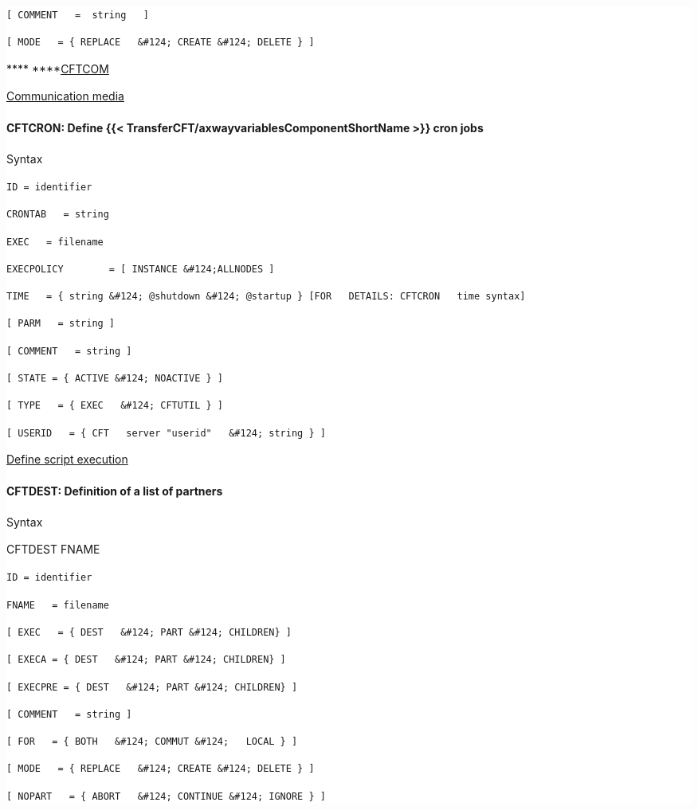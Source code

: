 `[ COMMENT   =  string   ]`

`[ MODE   = { REPLACE   &#124; CREATE &#124; DELETE } ]`

**** ****[CFTCOM](../web_copilot_ui/conf_intro/cftcom)

[Communication
media](../../admin_intro/admin_config_commands/communication_media_concepts)

<span id="CFTCRON"></span>

#### CFTCRON: Define {{< TransferCFT/axwayvariablesComponentShortName  >}} cron jobs

Syntax

`ID = identifier`

`CRONTAB   = string`

`EXEC   = filename`

`EXECPOLICY        = [ INSTANCE &#124;ALLNODES ]`

`TIME   = { string &#124; @shutdown &#124; @startup } [FOR   DETAILS: CFTCRON   time syntax]`

`[ PARM   = string ]`

`[ COMMENT   = string ]`

`[ STATE = { ACTIVE &#124; NOACTIVE } ]`

`[ TYPE   = { EXEC   &#124; CFTUTIL } ]`

`[ USERID   = { CFT   server "userid"   &#124; string } ]`

[Define script execution](../web_copilot_ui/flow_def_intro/cftcron)

<span id="CFTDEST"></span>

#### CFTDEST: Definition of a list of partners 

Syntax

CFTDEST FNAME

`ID = identifier `

`FNAME   = filename `

`[ EXEC   = { DEST   &#124; PART &#124; CHILDREN} ]`

`[ EXECA = { DEST   &#124; PART &#124; CHILDREN} ]`

`[ EXECPRE = { DEST   &#124; PART &#124; CHILDREN} ]`

`[ COMMENT   = string ]`

`[ FOR   = { BOTH   &#124; COMMUT &#124;   LOCAL } ]`

`[ MODE   = { REPLACE   &#124; CREATE &#124; DELETE } ]`

`[ NOPART   = { ABORT   &#124; CONTINUE &#124; IGNORE } ]`
